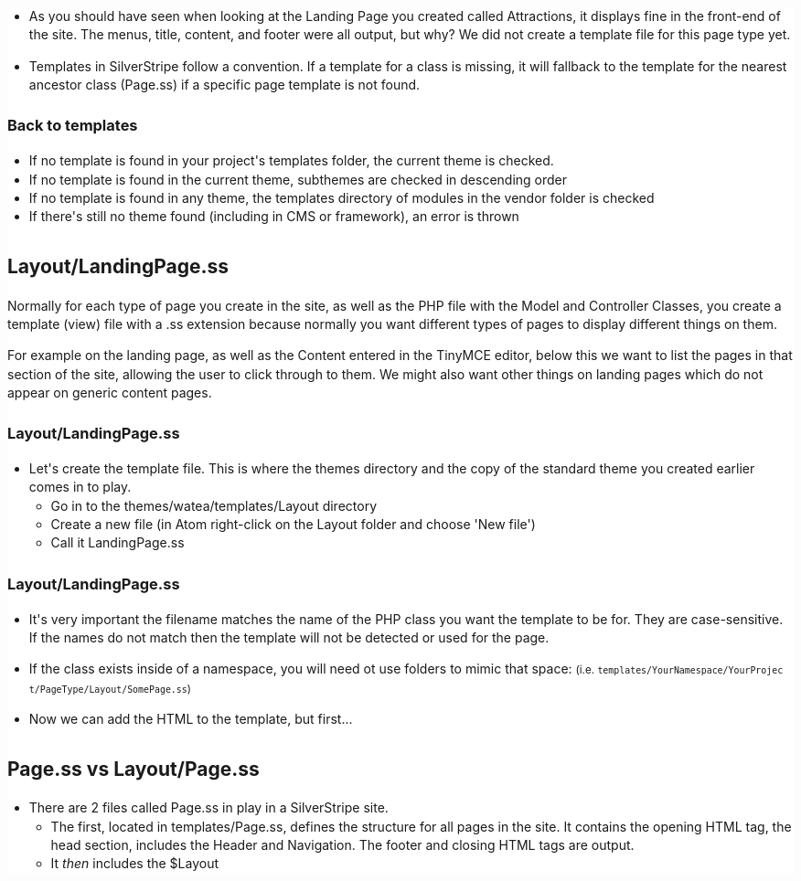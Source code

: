 * As you should have seen when looking at the Landing Page you created called Attractions, it displays fine in the front-end of the site. The menus, title, content, and footer were all output, but why? We did not create a template file for this page type yet.

*  Templates in SilverStripe follow a convention. If a template for a class is missing, it will fallback to the template for the nearest ancestor class (Page.ss) if a specific page template is not found.


### Back to templates
* If no template is found in your project's templates folder, the current theme is checked.
* If no template is found in the current theme, subthemes are checked in descending order
* If no template is found in any theme, the templates directory of modules in the vendor folder is checked
* If there's still no theme found (including in CMS or framework), an error is thrown


## Layout/LandingPage.ss

Normally for each type of page you create in the site, as well as the PHP file with the Model and Controller Classes, you create a template (view) file with a .ss extension because normally you want different types of pages to display different things on them.

For example on the landing page, as well as the Content entered in the TinyMCE editor, below this we want to list the pages in that section of the site, allowing the user to click through to them. We might also want other things on landing pages which do not appear on generic content pages.


### Layout/LandingPage.ss

* Let's create the template file. This is where the themes directory and the copy of the standard theme you created earlier comes in to play.
    + Go in to the themes/watea/templates/Layout directory
    + Create a new file (in Atom right-click on the Layout folder and choose 'New file')
    + Call it LandingPage.ss


### Layout/LandingPage.ss
* It's very important the filename matches the name of the PHP class you want the template to be for. They are case-sensitive. If the names do not match then the template will not be detected or used for the page. 
* If the class exists inside of a namespace, you will need ot use folders to mimic that space: <small>(i.e. `templates/YourNamespace/YourProject/PageType/Layout/SomePage.ss`)</small>

* Now we can add the HTML to the template, but first...  


## Page.ss vs Layout/Page.ss

* There are 2 files called Page.ss in play in a SilverStripe site. 
    + The first, located in templates/Page.ss, defines the structure for all pages in the site. It contains the opening HTML tag, the head section, includes the Header and Navigation. The footer and closing HTML tags are output.
    + It _then_ includes the $Layout
